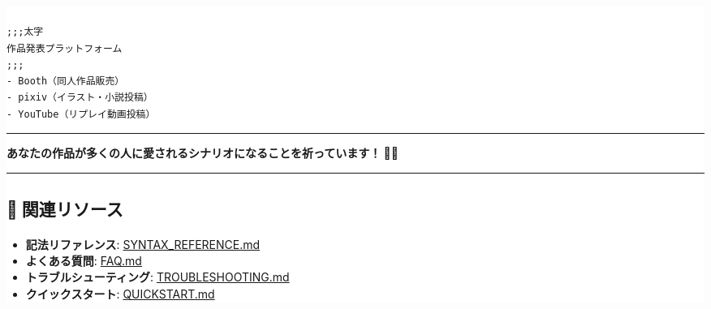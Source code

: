 ```

;;;太字
作品発表プラットフォーム
;;;
- Booth（同人作品販売）
- pixiv（イラスト・小説投稿）
- YouTube（リプレイ動画投稿）
```

---

**あなたの作品が多くの人に愛されるシナリオになることを祈っています！ 🎲✨**

---

## 📎 関連リソース

- **記法リファレンス**: [SYNTAX_REFERENCE.md](SYNTAX_REFERENCE.md)
- **よくある質問**: [FAQ.md](FAQ.md)
- **トラブルシューティング**: [TROUBLESHOOTING.md](TROUBLESHOOTING.md)
- **クイックスタート**: [QUICKSTART.md](QUICKSTART.md)